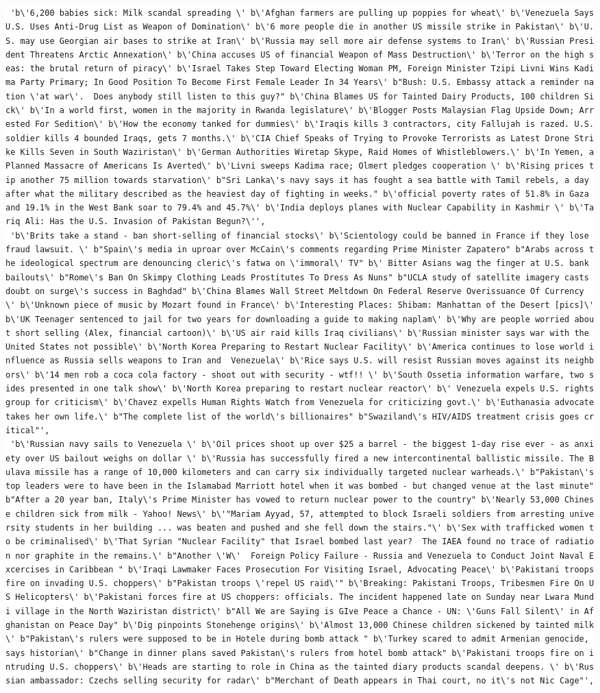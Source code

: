      'b\'6,200 babies sick: Milk scandal spreading \' b\'Afghan farmers are pulling up poppies for wheat\' b\'Venezuela Says U.S. Uses Anti-Drug List as Weapon of Domination\' b\'6 more people die in another US missile strike in Pakistan\' b\'U.S. may use Georgian air bases to strike at Iran\' b\'Russia may sell more air defense systems to Iran\' b\'Russian President Threatens Arctic Annexation\' b\'China accuses US of financial Weapon of Mass Destruction\' b\'Terror on the high seas: the brutal return of piracy\' b\'Israel Takes Step Toward Electing Woman PM, Foreign Minister Tzipi Livni Wins Kadima Party Primary; In Good Position To Become First Female Leader In 34 Years\' b"Bush: U.S. Embassy attack a reminder nation \'at war\'.  Does anybody still listen to this guy?" b\'China Blames US for Tainted Dairy Products, 100 children Sick\' b\'In a world first, women in the majority in Rwanda legislature\' b\'Blogger Posts Malaysian Flag Upside Down; Arrested For Sedition\' b\'How the economy tanked for dummies\' b\'Iraqis kills 3 contractors, city Fallujah is razed. U.S. soldier kills 4 bounded Iraqs, gets 7 months.\' b\'CIA Chief Speaks of Trying to Provoke Terrorists as Latest Drone Strike Kills Seven in South Waziristan\' b\'German Authorities Wiretap Skype, Raid Homes of Whistleblowers.\' b\'In Yemen, a Planned Massacre of Americans Is Averted\' b\'Livni sweeps Kadima race; Olmert pledges cooperation \' b\'Rising prices tip another 75 million towards starvation\' b"Sri Lanka\'s navy says it has fought a sea battle with Tamil rebels, a day after what the military described as the heaviest day of fighting in weeks." b\'official poverty rates of 51.8% in Gaza and 19.1% in the West Bank soar to 79.4% and 45.7%\' b\'India deploys planes with Nuclear Capability in Kashmir \' b\'Tariq Ali: Has the U.S. Invasion of Pakistan Begun?\'',
     'b\'Brits take a stand - ban short-selling of financial stocks\' b\'Scientology could be banned in France if they lose fraud lawsuit. \' b"Spain\'s media in uproar over McCain\'s comments regarding Prime Minister Zapatero" b"Arabs across the ideological spectrum are denouncing cleric\'s fatwa on \'immoral\' TV" b\' Bitter Asians wag the finger at U.S. bank bailouts\' b"Rome\'s Ban On Skimpy Clothing Leads Prostitutes To Dress As Nuns" b"UCLA study of satellite imagery casts doubt on surge\'s success in Baghdad" b\'China Blames Wall Street Meltdown On Federal Reserve Overissuance Of Currency \' b\'Unknown piece of music by Mozart found in France\' b\'Interesting Places: Shibam: Manhattan of the Desert [pics]\' b\'UK Teenager sentenced to jail for two years for downloading a guide to making naplam\' b\'Why are people worried about short selling (Alex, financial cartoon)\' b\'US air raid kills Iraq civilians\' b\'Russian minister says war with the United States not possible\' b\'North Korea Preparing to Restart Nuclear Facility\' b\'America continues to lose world influence as Russia sells weapons to Iran and  Venezuela\' b\'Rice says U.S. will resist Russian moves against its neighbors\' b\'14 men rob a coca cola factory - shoot out with security - wtf!! \' b\'South Ossetia information warfare, two sides presented in one talk show\' b\'North Korea preparing to restart nuclear reactor\' b\' Venezuela expels U.S. rights group for criticism\' b\'Chavez expells Human Rights Watch from Venezuela for criticizing govt.\' b\'Euthanasia advocate takes her own life.\' b"The complete list of the world\'s billionaires" b"Swaziland\'s HIV/AIDS treatment crisis goes critical"',
     'b\'Russian navy sails to Venezuela \' b\'Oil prices shoot up over $25 a barrel - the biggest 1-day rise ever - as anxiety over US bailout weighs on dollar \' b\'Russia has successfully fired a new intercontinental ballistic missile. The Bulava missile has a range of 10,000 kilometers and can carry six individually targeted nuclear warheads.\' b"Pakistan\'s top leaders were to have been in the Islamabad Marriott hotel when it was bombed - but changed venue at the last minute" b"After a 20 year ban, Italy\'s Prime Minister has vowed to return nuclear power to the country" b\'Nearly 53,000 Chinese children sick from milk - Yahoo! News\' b\'"Mariam Ayyad, 57, attempted to block Israeli soldiers from arresting university students in her building ... was beaten and pushed and she fell down the stairs."\' b\'Sex with trafficked women to be criminalised\' b\'That Syrian "Nuclear Facility" that Israel bombed last year?  The IAEA found no trace of radiation nor graphite in the remains.\' b"Another \'W\'  Foreign Policy Failure - Russia and Venezuela to Conduct Joint Naval Excercises in Caribbean " b\'Iraqi Lawmaker Faces Prosecution For Visiting Israel, Advocating Peace\' b\'Pakistani troops fire on invading U.S. choppers\' b"Pakistan troops \'repel US raid\'" b\'Breaking: Pakistani Troops, Tribesmen Fire On US Helicopters\' b\'Pakistani forces fire at US choppers: officials. The incident happened late on Sunday near Lwara Mundi village in the North Waziristan district\' b"All We are Saying is GIve Peace a Chance - UN: \'Guns Fall Silent\' in Afghanistan on Peace Day" b\'Dig pinpoints Stonehenge origins\' b\'Almost 13,000 Chinese children sickened by tainted milk \' b"Pakistan\'s rulers were supposed to be in Hotele during bomb attack " b\'Turkey scared to admit Armenian genocide, says historian\' b"Change in dinner plans saved Pakistan\'s rulers from hotel bomb attack" b\'Pakistani troops fire on intruding U.S. choppers\' b\'Heads are starting to role in China as the tainted diary products scandal deepens. \' b\'Russian ambassador: Czechs selling security for radar\' b"Merchant of Death appears in Thai court, no it\'s not Nic Cage"',